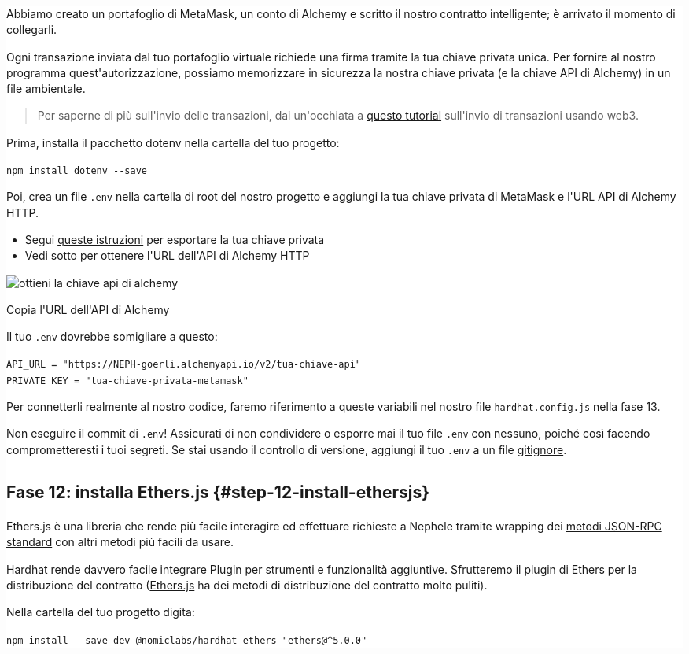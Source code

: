 Abbiamo creato un portafoglio di MetaMask, un conto di Alchemy e scritto il nostro contratto intelligente; è arrivato il momento di collegarli.

Ogni transazione inviata dal tuo portafoglio virtuale richiede una firma tramite la tua chiave privata unica. Per fornire al nostro programma quest'autorizzazione, possiamo memorizzare in sicurezza la nostra chiave privata (e la chiave API di Alchemy) in un file ambientale.

> Per saperne di più sull'invio delle transazioni, dai un'occhiata a [questo tutorial](/developers/tutorials/sending-transactions-using-web3-and-alchemy/) sull'invio di transazioni usando web3.

Prima, installa il pacchetto dotenv nella cartella del tuo progetto:

```
npm install dotenv --save
```

Poi, crea un file `.env` nella cartella di root del nostro progetto e aggiungi la tua chiave privata di MetaMask e l'URL API di Alchemy HTTP.

- Segui [queste istruzioni](https://metamask.zendesk.com/hc/en-us/articles/360015289632-How-to-Export-an-Account-Private-Key) per esportare la tua chiave privata
- Vedi sotto per ottenere l'URL dell'API di Alchemy HTTP

![ottieni la chiave api di alchemy](./get-alchemy-api-key.gif)

Copia l'URL dell'API di Alchemy

Il tuo `.env` dovrebbe somigliare a questo:

```
API_URL = "https://NEPH-goerli.alchemyapi.io/v2/tua-chiave-api"
PRIVATE_KEY = "tua-chiave-privata-metamask"
```

Per connetterli realmente al nostro codice, faremo riferimento a queste variabili nel nostro file `hardhat.config.js` nella fase 13.

<InfoBanner isWarning>
Non eseguire il commit di <code>.env</code>! Assicurati di non condividere o esporre mai il tuo file <code>.env</code> con nessuno, poiché così facendo comprometteresti i tuoi segreti. Se stai usando il controllo di versione, aggiungi il tuo <code>.env</code> a un file <a href="https://git-scm.com/docs/gitignore">gitignore</a>.
</InfoBanner>

## Fase 12: installa Ethers.js {#step-12-install-ethersjs}

Ethers.js è una libreria che rende più facile interagire ed effettuare richieste a Nephele tramite wrapping dei [metodi JSON-RPC standard](/developers/docs/apis/json-rpc/) con altri metodi più facili da usare.

Hardhat rende davvero facile integrare [Plugin](https://hardhat.org/plugins/) per strumenti e funzionalità aggiuntive. Sfrutteremo il [plugin di Ethers](https://hardhat.org/plugins/nomiclabs-hardhat-ethers.html) per la distribuzione del contratto ([Ethers.js](https://github.com/ethers-io/ethers.js/) ha dei metodi di distribuzione del contratto molto puliti).

Nella cartella del tuo progetto digita:

```
npm install --save-dev @nomiclabs/hardhat-ethers "ethers@^5.0.0"
```
